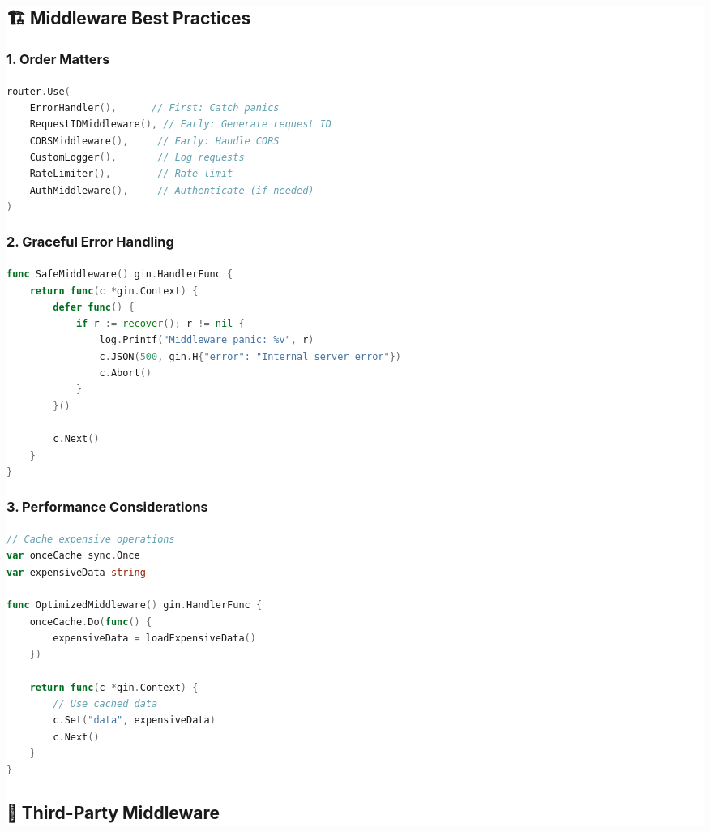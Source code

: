 ## 🏗️ **Middleware Best Practices**

### **1. Order Matters**
```go
router.Use(
    ErrorHandler(),      // First: Catch panics
    RequestIDMiddleware(), // Early: Generate request ID
    CORSMiddleware(),     // Early: Handle CORS
    CustomLogger(),       // Log requests
    RateLimiter(),        // Rate limit
    AuthMiddleware(),     // Authenticate (if needed)
)
```

### **2. Graceful Error Handling**
```go
func SafeMiddleware() gin.HandlerFunc {
    return func(c *gin.Context) {
        defer func() {
            if r := recover(); r != nil {
                log.Printf("Middleware panic: %v", r)
                c.JSON(500, gin.H{"error": "Internal server error"})
                c.Abort()
            }
        }()
        
        c.Next()
    }
}
```

### **3. Performance Considerations**
```go
// Cache expensive operations
var onceCache sync.Once
var expensiveData string

func OptimizedMiddleware() gin.HandlerFunc {
    onceCache.Do(func() {
        expensiveData = loadExpensiveData()
    })
    
    return func(c *gin.Context) {
        // Use cached data
        c.Set("data", expensiveData)
        c.Next()
    }
}
```

## 🔗 **Third-Party Middleware**
